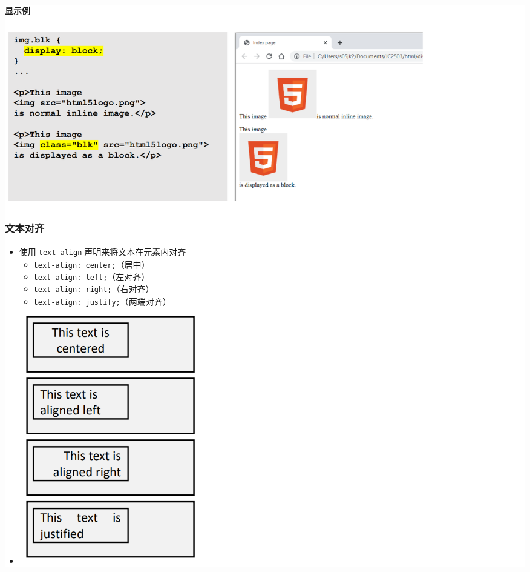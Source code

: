 #### 显示例  
<img width=700 src="img/03-2-12-CSS_display_example.png" alt="CSS display example">  

### 文本对齐  
- 使用 `text-align` 声明来将文本在元素内对齐  
    - `text-align: center;`（居中）  
    - `text-align: left;`（左对齐）  
    - `text-align: right;`（右对齐）  
    - `text-align: justify;`（两端对齐）  
- <img width=300 src="img/03-2-13-CSS_text_alignment.png" alt="CSS text alignment">  
